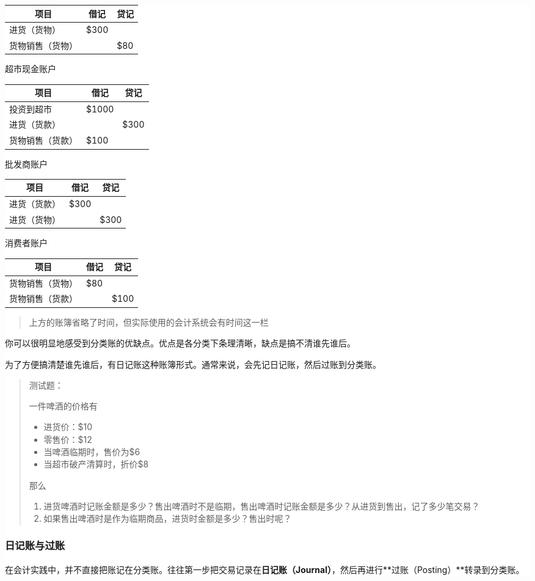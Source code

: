 | 项目             | 借记 | 贷记 |
| ---------------- | ---- | ---- |
| 进货（货物）     | $300 |      |
| 货物销售（货物） |      | $80  |

超市现金账户

| 项目             | 借记  | 贷记 |
| ---------------- | ----- | ---- |
| 投资到超市       | $1000 |      |
| 进货（货款）     |       | $300 |
| 货物销售（货款） | $100  |      |

批发商账户

| 项目         | 借记 | 贷记 |
| ------------ | ---- | ---- |
| 进货（货款） | $300 |      |
| 进货（货物） |      | $300 |

消费者账户

| 项目             | 借记 | 贷记 |
| ---------------- | ---- | ---- |
| 货物销售（货物） | $80  |      |
| 货物销售（货款） |      | $100 |

> 上方的账簿省略了时间，但实际使用的会计系统会有时间这一栏

你可以很明显地感受到分类账的优缺点。优点是各分类下条理清晰，缺点是搞不清谁先谁后。

为了方便搞清楚谁先谁后，有日记账这种账簿形式。通常来说，会先记日记账，然后过账到分类账。

> 测试题：
>
> 一件啤酒的价格有
>
> + 进货价：$10
> + 零售价：$12
> + 当啤酒临期时，售价为$6
> + 当超市破产清算时，折价$8
>
> 那么
>
> 1. 进货啤酒时记账金额是多少？售出啤酒时不是临期，售出啤酒时记账金额是多少？从进货到售出，记了多少笔交易？
> 2. 如果售出啤酒时是作为临期商品，进货时金额是多少？售出时呢？

### 日记账与过账

在会计实践中，并不直接把账记在分类账。往往第一步把交易记录在**日记账（Journal）**，然后再进行**过账（Posting）**转录到分类账。
